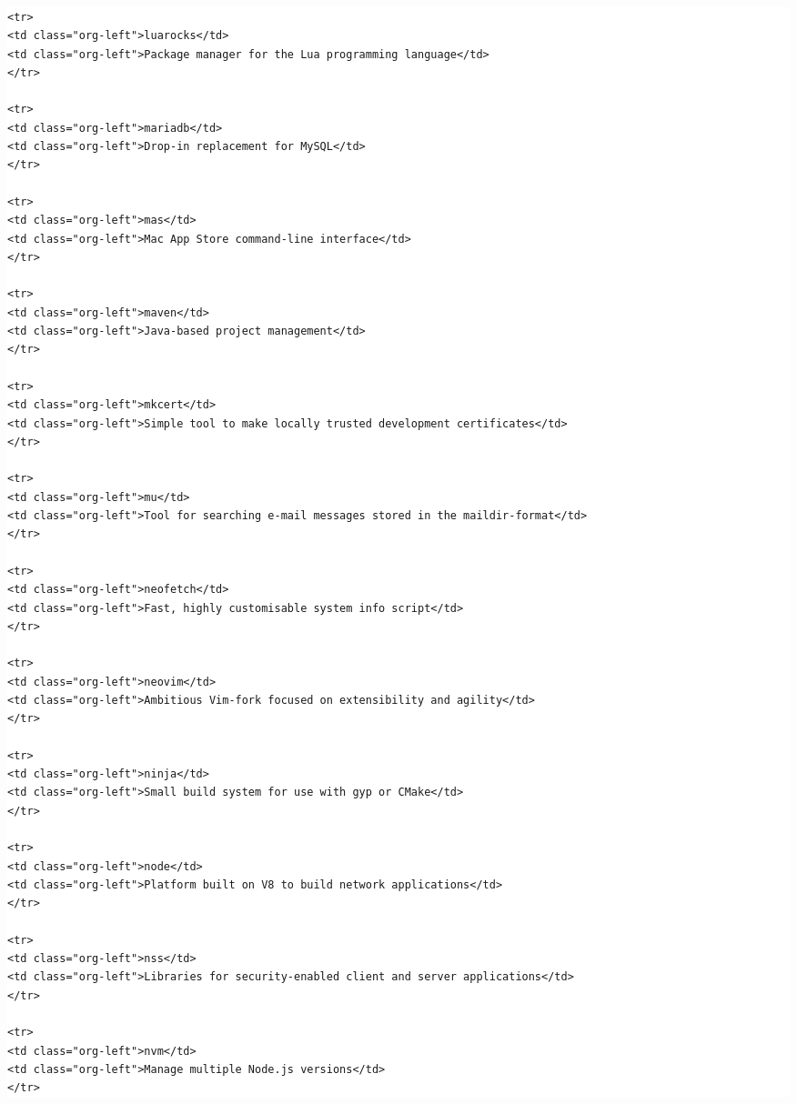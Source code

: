     <tr>
    <td class="org-left">luarocks</td>
    <td class="org-left">Package manager for the Lua programming language</td>
    </tr>

    <tr>
    <td class="org-left">mariadb</td>
    <td class="org-left">Drop-in replacement for MySQL</td>
    </tr>

    <tr>
    <td class="org-left">mas</td>
    <td class="org-left">Mac App Store command-line interface</td>
    </tr>

    <tr>
    <td class="org-left">maven</td>
    <td class="org-left">Java-based project management</td>
    </tr>

    <tr>
    <td class="org-left">mkcert</td>
    <td class="org-left">Simple tool to make locally trusted development certificates</td>
    </tr>

    <tr>
    <td class="org-left">mu</td>
    <td class="org-left">Tool for searching e-mail messages stored in the maildir-format</td>
    </tr>

    <tr>
    <td class="org-left">neofetch</td>
    <td class="org-left">Fast, highly customisable system info script</td>
    </tr>

    <tr>
    <td class="org-left">neovim</td>
    <td class="org-left">Ambitious Vim-fork focused on extensibility and agility</td>
    </tr>

    <tr>
    <td class="org-left">ninja</td>
    <td class="org-left">Small build system for use with gyp or CMake</td>
    </tr>

    <tr>
    <td class="org-left">node</td>
    <td class="org-left">Platform built on V8 to build network applications</td>
    </tr>

    <tr>
    <td class="org-left">nss</td>
    <td class="org-left">Libraries for security-enabled client and server applications</td>
    </tr>

    <tr>
    <td class="org-left">nvm</td>
    <td class="org-left">Manage multiple Node.js versions</td>
    </tr>
